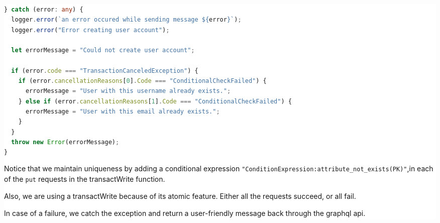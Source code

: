 ```typescript
} catch (error: any) {
  logger.error(`an error occured while sending message ${error}`);
  logger.error("Error creating user account");

  let errorMessage = "Could not create user account";

  if (error.code === "TransactionCanceledException") {
    if (error.cancellationReasons[0].Code === "ConditionalCheckFailed") {
      errorMessage = "User with this username already exists.";
    } else if (error.cancellationReasons[1].Code === "ConditionalCheckFailed") {
      errorMessage = "User with this email already exists.";
    }
  }
  throw new Error(errorMessage);
}
```

Notice that we maintain uniqueness by adding a conditional expression `"ConditionExpression:attribute_not_exists(PK)"`,in each of the `put` requests in the transactWrite function.

Also, we are using a transactWrite because of its atomic feature. Either all the requests succeed, or all fail.

In case of a failure, we catch the exception and return a user-friendly message back through the graphql api.
